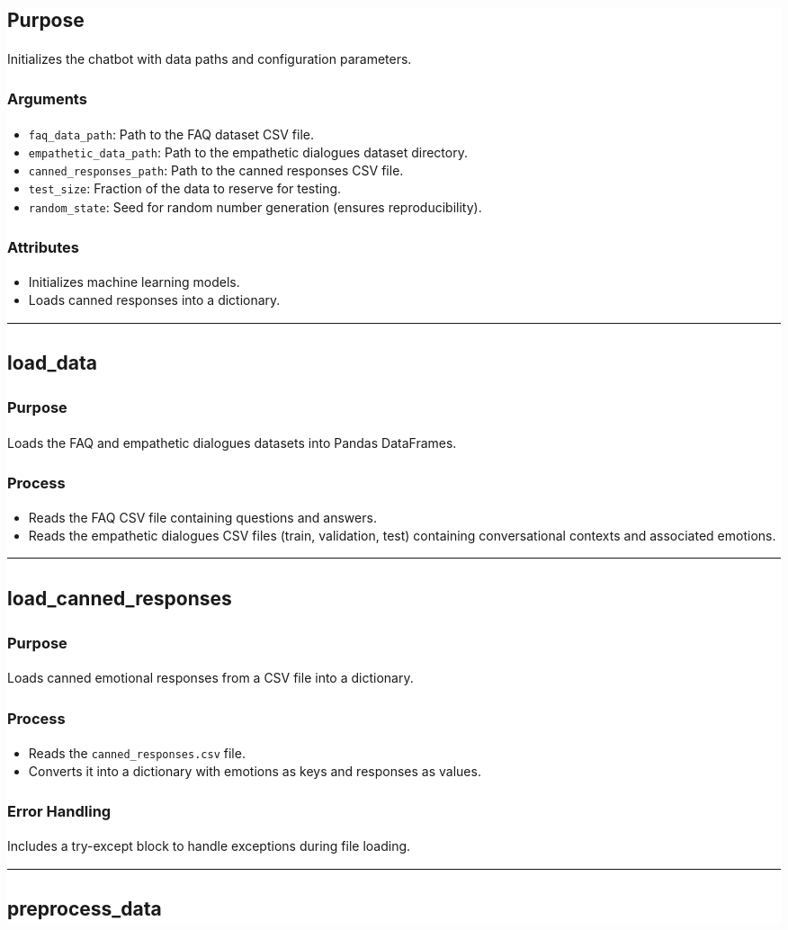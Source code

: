 ## Purpose

Initializes the chatbot with data paths and configuration parameters.

### Arguments

- `faq_data_path`: Path to the FAQ dataset CSV file.
- `empathetic_data_path`: Path to the empathetic dialogues dataset directory.
- `canned_responses_path`: Path to the canned responses CSV file.
- `test_size`: Fraction of the data to reserve for testing.
- `random_state`: Seed for random number generation (ensures reproducibility).

### Attributes

- Initializes machine learning models.
- Loads canned responses into a dictionary.

---

## load_data

### Purpose

Loads the FAQ and empathetic dialogues datasets into Pandas DataFrames.

### Process

- Reads the FAQ CSV file containing questions and answers.
- Reads the empathetic dialogues CSV files (train, validation, test) containing conversational contexts and associated emotions.

---

## load_canned_responses

### Purpose

Loads canned emotional responses from a CSV file into a dictionary.

### Process

- Reads the `canned_responses.csv` file.
- Converts it into a dictionary with emotions as keys and responses as values.

### Error Handling

Includes a try-except block to handle exceptions during file loading.

---

## preprocess_data
